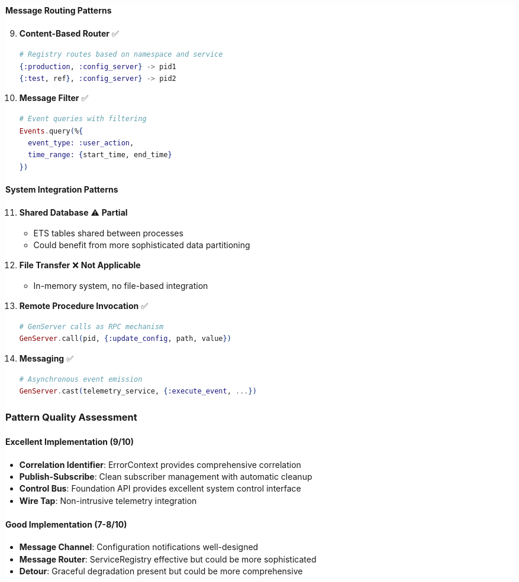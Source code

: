 #### **Message Routing Patterns**

9. **Content-Based Router** ✅
   ```elixir
   # Registry routes based on namespace and service
   {:production, :config_server} -> pid1
   {:test, ref}, :config_server} -> pid2
   ```

10. **Message Filter** ✅
    ```elixir
    # Event queries with filtering
    Events.query(%{
      event_type: :user_action,
      time_range: {start_time, end_time}
    })
    ```

#### **System Integration Patterns**

11. **Shared Database** ⚠️ **Partial**
    - ETS tables shared between processes
    - Could benefit from more sophisticated data partitioning

12. **File Transfer** ❌ **Not Applicable**
    - In-memory system, no file-based integration

13. **Remote Procedure Invocation** ✅
    ```elixir
    # GenServer calls as RPC mechanism
    GenServer.call(pid, {:update_config, path, value})
    ```

14. **Messaging** ✅
    ```elixir
    # Asynchronous event emission
    GenServer.cast(telemetry_service, {:execute_event, ...})
    ```

### **Pattern Quality Assessment**

#### **Excellent Implementation** (9/10)
- **Correlation Identifier**: ErrorContext provides comprehensive correlation
- **Publish-Subscribe**: Clean subscriber management with automatic cleanup
- **Control Bus**: Foundation API provides excellent system control interface
- **Wire Tap**: Non-intrusive telemetry integration

#### **Good Implementation** (7-8/10)
- **Message Channel**: Configuration notifications well-designed
- **Message Router**: ServiceRegistry effective but could be more sophisticated
- **Detour**: Graceful degradation present but could be more comprehensive
